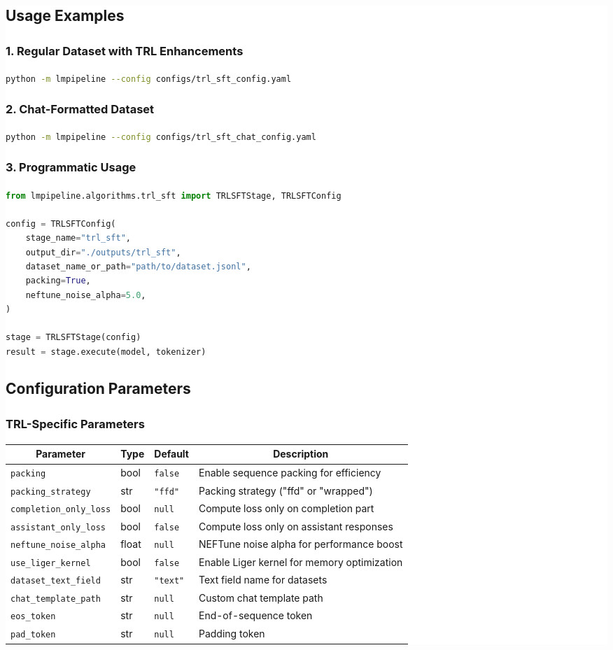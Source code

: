 ## Usage Examples

### 1. Regular Dataset with TRL Enhancements

```bash
python -m lmpipeline --config configs/trl_sft_config.yaml
```

### 2. Chat-Formatted Dataset

```bash
python -m lmpipeline --config configs/trl_sft_chat_config.yaml
```

### 3. Programmatic Usage

```python
from lmpipeline.algorithms.trl_sft import TRLSFTStage, TRLSFTConfig

config = TRLSFTConfig(
    stage_name="trl_sft",
    output_dir="./outputs/trl_sft",
    dataset_name_or_path="path/to/dataset.jsonl",
    packing=True,
    neftune_noise_alpha=5.0,
)

stage = TRLSFTStage(config)
result = stage.execute(model, tokenizer)
```

## Configuration Parameters

### TRL-Specific Parameters

| Parameter | Type | Default | Description |
|-----------|------|---------|-------------|
| `packing` | bool | `false` | Enable sequence packing for efficiency |
| `packing_strategy` | str | `"ffd"` | Packing strategy ("ffd" or "wrapped") |
| `completion_only_loss` | bool | `null` | Compute loss only on completion part |
| `assistant_only_loss` | bool | `false` | Compute loss only on assistant responses |
| `neftune_noise_alpha` | float | `null` | NEFTune noise alpha for performance boost |
| `use_liger_kernel` | bool | `false` | Enable Liger kernel for memory optimization |
| `dataset_text_field` | str | `"text"` | Text field name for datasets |
| `chat_template_path` | str | `null` | Custom chat template path |
| `eos_token` | str | `null` | End-of-sequence token |
| `pad_token` | str | `null` | Padding token |

